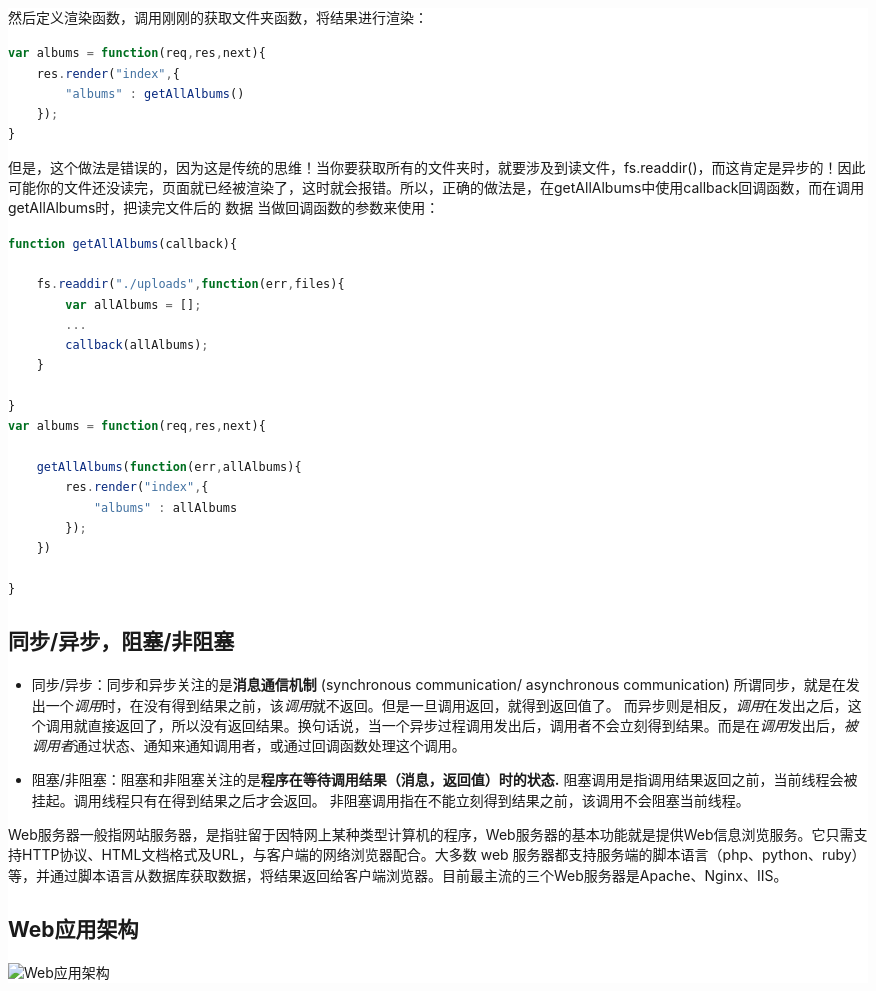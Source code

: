 然后定义渲染函数，调用刚刚的获取文件夹函数，将结果进行渲染：

```javascript
var albums = function(req,res,next){
    res.render("index",{
        "albums" : getAllAlbums()
    });
}
```

但是，这个做法是错误的，因为这是传统的思维！当你要获取所有的文件夹时，就要涉及到读文件，fs.readdir()，而这肯定是异步的！因此可能你的文件还没读完，页面就已经被渲染了，这时就会报错。所以，正确的做法是，在getAllAlbums中使用callback回调函数，而在调用getAllAlbums时，把读完文件后的 数据 当做回调函数的参数来使用：

```javascript
function getAllAlbums(callback){

    fs.readdir("./uploads",function(err,files){
        var allAlbums = [];
        ...
        callback(allAlbums);
    }

}
var albums = function(req,res,next){

    getAllAlbums(function(err,allAlbums){
        res.render("index",{
            "albums" : allAlbums
        });
    })

}
```



## 同步/异步，阻塞/非阻塞  

- 同步/异步：同步和异步关注的是**消息通信机制** (synchronous communication/ asynchronous communication)
  所谓同步，就是在发出一个*调用*时，在没有得到结果之前，该*调用*就不返回。但是一旦调用返回，就得到返回值了。
  而异步则是相反，*调用*在发出之后，这个调用就直接返回了，所以没有返回结果。换句话说，当一个异步过程调用发出后，调用者不会立刻得到结果。而是在*调用*发出后，*被调用者*通过状态、通知来通知调用者，或通过回调函数处理这个调用。

- 阻塞/非阻塞：阻塞和非阻塞关注的是**程序在等待调用结果（消息，返回值）时的状态.**
  阻塞调用是指调用结果返回之前，当前线程会被挂起。调用线程只有在得到结果之后才会返回。
  非阻塞调用指在不能立刻得到结果之前，该调用不会阻塞当前线程。

Web服务器一般指网站服务器，是指驻留于因特网上某种类型计算机的程序，Web服务器的基本功能就是提供Web信息浏览服务。它只需支持HTTP协议、HTML文档格式及URL，与客户端的网络浏览器配合。大多数 web 服务器都支持服务端的脚本语言（php、python、ruby）等，并通过脚本语言从数据库获取数据，将结果返回给客户端浏览器。目前最主流的三个Web服务器是Apache、Nginx、IIS。

## Web应用架构

![Web应用架构](./statics/web_architecture.jpg)  
